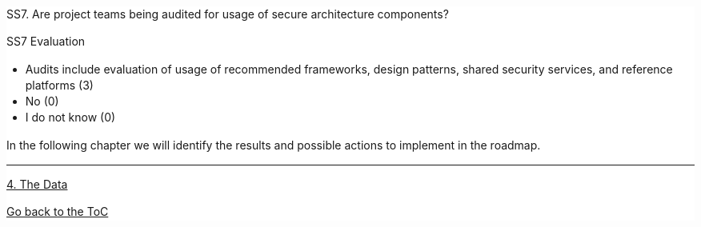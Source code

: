 SS7. Are project teams being audited for usage of secure architecture components?      

SS7 Evaluation
- Audits include evaluation of usage of recommended frameworks, design patterns, shared security services, and reference platforms (3)
- No (0)
- I do not know (0)

In the following chapter we will identify the results and possible actions to implement in the roadmap.





---
[4. The Data](4.Data.md)

[Go back to the ToC](ToC.md)
